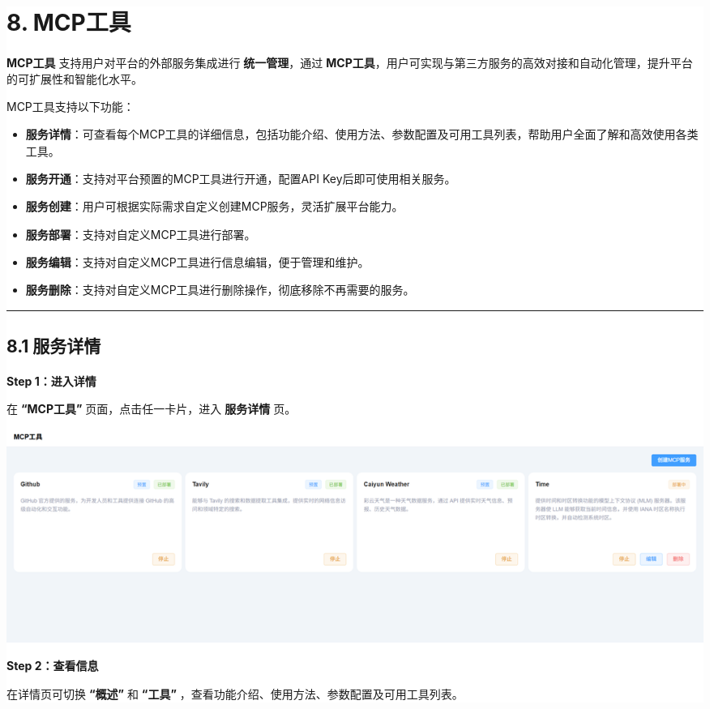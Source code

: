 

# 8. MCP工具

**MCP工具** 支持用户对平台的外部服务集成进行 **统一管理**，通过 **MCP工具**，用户可实现与第三方服务的高效对接和自动化管理，提升平台的可扩展性和智能化水平。

MCP工具支持以下功能：

* **服务详情**：可查看每个MCP工具的详细信息，包括功能介绍、使用方法、参数配置及可用工具列表，帮助用户全面了解和高效使用各类工具。

* **服务开通**：支持对平台预置的MCP工具进行开通，配置API Key后即可使用相关服务。

* **服务创建**：用户可根据实际需求自定义创建MCP服务，灵活扩展平台能力。

* **服务部署**：支持对自定义MCP工具进行部署。

* **服务编辑**：支持对自定义MCP工具进行信息编辑，便于管理和维护。

* **服务删除**：支持对自定义MCP工具进行删除操作，彻底移除不再需要的服务。

---

## 8.1 服务详情

**Step 1：进入详情**

在 **“MCP工具”** 页面，点击任一卡片，进入 **服务详情** 页。

![](images/user_guide/image-mcp-1.png)

**Step 2：查看信息**

在详情页可切换 **“概述”** 和 **“工具”** ，查看功能介绍、使用方法、参数配置及可用工具列表。
